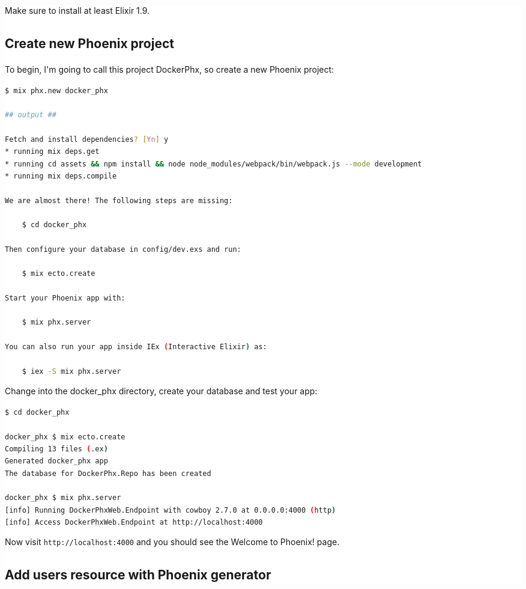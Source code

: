 Make sure to install at least Elixir 1.9.

## Create new Phoenix project

To begin, I'm going to call this project DockerPhx, so create a new Phoenix project:

```bash
$ mix phx.new docker_phx

## output ##

Fetch and install dependencies? [Yn] y
* running mix deps.get
* running cd assets && npm install && node node_modules/webpack/bin/webpack.js --mode development
* running mix deps.compile

We are almost there! The following steps are missing:

    $ cd docker_phx

Then configure your database in config/dev.exs and run:

    $ mix ecto.create

Start your Phoenix app with:

    $ mix phx.server

You can also run your app inside IEx (Interactive Elixir) as:

    $ iex -S mix phx.server

```

Change into the docker_phx directory, create your database and test your app:

```bash
$ cd docker_phx

docker_phx $ mix ecto.create
Compiling 13 files (.ex)
Generated docker_phx app
The database for DockerPhx.Repo has been created

docker_phx $ mix phx.server
[info] Running DockerPhxWeb.Endpoint with cowboy 2.7.0 at 0.0.0.0:4000 (http)
[info] Access DockerPhxWeb.Endpoint at http://localhost:4000
```

Now visit `http://localhost:4000` and you should see the Welcome to Phoenix! page.

##  Add users resource with Phoenix generator
